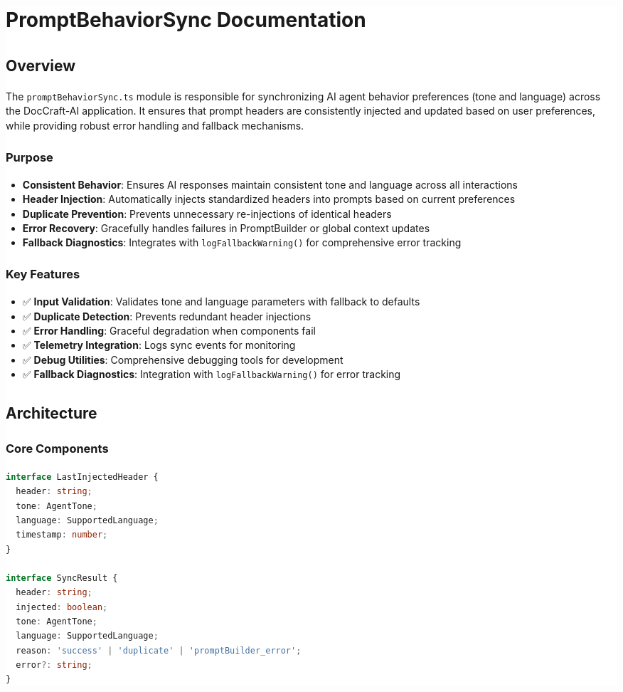 # PromptBehaviorSync Documentation

## Overview

The `promptBehaviorSync.ts` module is responsible for synchronizing AI agent behavior preferences (tone and language) across the DocCraft-AI application. It ensures that prompt headers are consistently injected and updated based on user preferences, while providing robust error handling and fallback mechanisms.

### Purpose

- **Consistent Behavior**: Ensures AI responses maintain consistent tone and language across all interactions
- **Header Injection**: Automatically injects standardized headers into prompts based on current preferences
- **Duplicate Prevention**: Prevents unnecessary re-injections of identical headers
- **Error Recovery**: Gracefully handles failures in PromptBuilder or global context updates
- **Fallback Diagnostics**: Integrates with `logFallbackWarning()` for comprehensive error tracking

### Key Features

- ✅ **Input Validation**: Validates tone and language parameters with fallback to defaults
- ✅ **Duplicate Detection**: Prevents redundant header injections
- ✅ **Error Handling**: Graceful degradation when components fail
- ✅ **Telemetry Integration**: Logs sync events for monitoring
- ✅ **Debug Utilities**: Comprehensive debugging tools for development
- ✅ **Fallback Diagnostics**: Integration with `logFallbackWarning()` for error tracking

## Architecture

### Core Components

```typescript
interface LastInjectedHeader {
  header: string;
  tone: AgentTone;
  language: SupportedLanguage;
  timestamp: number;
}

interface SyncResult {
  header: string;
  injected: boolean;
  tone: AgentTone;
  language: SupportedLanguage;
  reason: 'success' | 'duplicate' | 'promptBuilder_error';
  error?: string;
}
```
